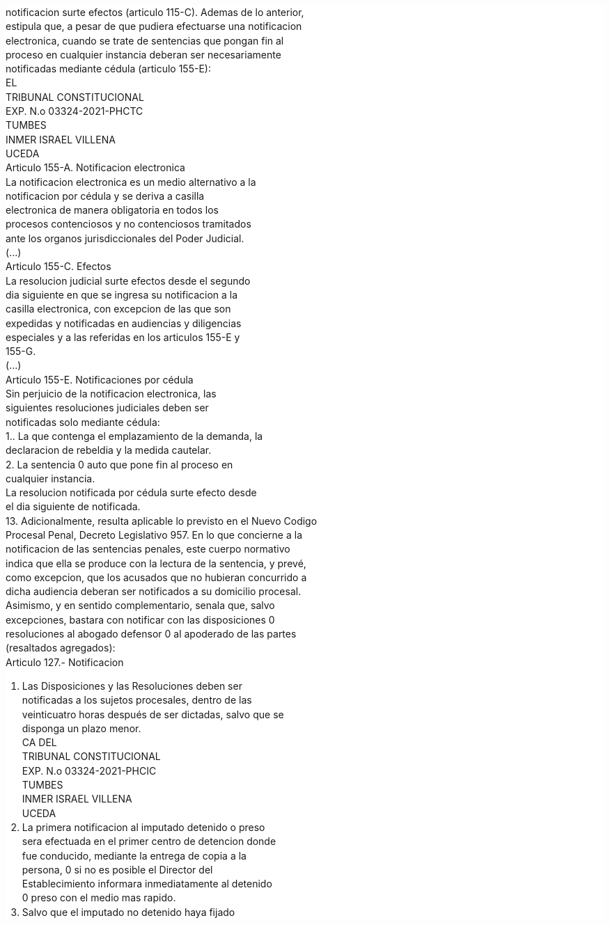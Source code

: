 notificacion surte efectos (articulo 115-C). Ademas de lo anterior,  
estipula que, a pesar de que pudiera efectuarse una notificacion  
electronica, cuando se trate de sentencias que pongan fin al  
proceso en cualquier instancia deberan ser necesariamente  
notificadas mediante cédula (articulo 155-E):  
EL  
TRIBUNAL CONSTITUCIONAL  
EXP. N.o 03324-2021-PHCTC  
TUMBES  
INMER ISRAEL VILLENA  
UCEDA  
Articulo 155-A. Notificacion electronica  
La notificacion electronica es un medio alternativo a la  
notificacion por cédula y se deriva a casilla  
electronica de manera obligatoria en todos los  
procesos contenciosos y no contenciosos tramitados  
ante los organos jurisdiccionales del Poder Judicial.  
(...)  
Articulo 155-C. Efectos  
La resolucion judicial surte efectos desde el segundo  
dia siguiente en que se ingresa su notificacion a la  
casilla electronica, con excepcion de las que son  
expedidas y notificadas en audiencias y diligencias  
especiales y a las referidas en los articulos 155-E y  
155-G.  
(...)  
Articulo 155-E. Notificaciones por cédula  
Sin perjuicio de la notificacion electronica, las  
siguientes resoluciones judiciales deben ser  
notificadas solo mediante cédula:  
1.. La que contenga el emplazamiento de la demanda, la  
declaracion de rebeldia y la medida cautelar.  
2. La sentencia 0 auto que pone fin al proceso en  
cualquier instancia.  
La resolucion notificada por cédula surte efecto desde  
el dia siguiente de notificada.  
13. Adicionalmente, resulta aplicable lo previsto en el Nuevo Codigo  
Procesal Penal, Decreto Legislativo 957. En lo que concierne a la  
notificacion de las sentencias penales, este cuerpo normativo  
indica que ella se produce con la lectura de la sentencia, y prevé,  
como excepcion, que los acusados que no hubieran concurrido a  
dicha audiencia deberan ser notificados a su domicilio procesal.  
Asimismo, y en sentido complementario, senala que, salvo  
excepciones, bastara con notificar con las disposiciones 0  
resoluciones al abogado defensor 0 al apoderado de las partes  
(resaltados agregados):  
Articulo 127.- Notificacion  
1. Las Disposiciones y las Resoluciones deben ser  
notificadas a los sujetos procesales, dentro de las  
veinticuatro horas después de ser dictadas, salvo que se  
disponga un plazo menor.  
CA DEL  
TRIBUNAL CONSTITUCIONAL  
EXP. N.o 03324-2021-PHCIC  
TUMBES  
INMER ISRAEL VILLENA  
UCEDA  
2. La primera notificacion al imputado detenido o preso  
sera efectuada en el primer centro de detencion donde  
fue conducido, mediante la entrega de copia a la  
persona, 0 si no es posible el Director del  
Establecimiento informara inmediatamente al detenido  
0 preso con el medio mas rapido.  
3. Salvo que el imputado no detenido haya fijado  
